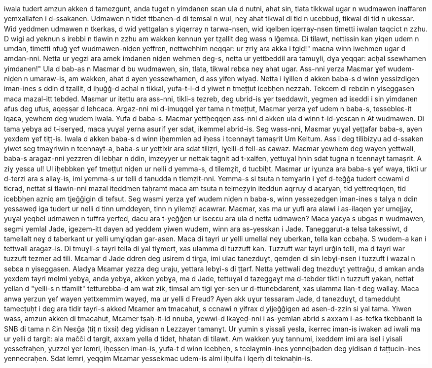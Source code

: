 iwala tudert amzun akken d tamezgunt, anda tuget n yimdanen sɛan ula d nutni, ahat sin, tlata tikkwal ugar n wudmawen inaffaren yemxallafen i d-ssakanen.
Udmawen n tidet ttbanen-d di temsal n wul, neɣ ahat tikwal di tid n uɛebbuḍ, tikwal di tid n ukessar.
Wid yeddmen udmawen n tkerkas, d wid yettgalan s yiqerray n tarwa-nsen, wid iqelben iqerray-nsen timetti iwalan taqcict n zzhu.
D wigi ad yeknun s irebbi n tlawin n zzhu am wakken kennun ɣer tẓallit deg wass n lǧemɛa.
Di tilawt, nettissin kan yiqen udem n umdan, timetti nfuǧ ɣef wudmawen-niḍen yeffren, nettwehhim neqqar: ur ẓriɣ ara akka i tgiḍ!" maɛna winn iwehmen ugar d amdan-nni.
Netta ur yegzi ara amek imdanen niḍen wehmen deg-s, netta ur yettbeddil ara tamuɣli, dɣa yeqqar: acḥal ssewhamen yimdanen!" Ula d bab-as n Maɛmar d bu wudmawen, sin, tlata, tikwal rebɛa neɣ ahat ugar.
Ass-nni yerza Maɛmar ɣef wudem-niḍen n umaraw-is, am wakken, ahat d ayen yessewhamen, d ass yifen wiyaḍ.
Netta i iɣillen d akken baba-s d winn yessizdigen iman-ines s ddin d tẓallit, d iḥuǧǧ-d acḥal n tikkal, yufa-t-i-d d yiwet n tmeṭṭut icebḥen nezzah.
Tekcem di rebɛin n yiseggasen maca mazal-itt tebded.
Maɛmar ur itettu ara ass-nni, tikli-s tezreb, deg ubrid-is ɣer tseddawit, yegmen ad iɛeddi i sin yimdanen afus deg ufus, aqeṣṣar d lehcaca.
Argaz-nni mi d-imuqqel ɣer tama n tmeṭṭut, Maɛmar yerza ɣef udem n baba-s, tessebleɛ-it lqaɛa, yewhem deg wudem iwala.
Yufa d baba-s.
Maɛmar yettḥeqqen ass-nni d akken ula d winn t-id-yesɛan n At wudmawen.
Di tama yebɣa ad t-iserɣed, maca yuɣal yerna asurif ɣer sdat, ikemmel abrid-is.
Seg wass-nni, Maɛmar yuɣal yeṭṭafar baba-s, ayen yexdem ɣef tiṭṭ-is.
Iwala d akken baba-s d winn iḥemmlen ad iḥess i tcennayt tamaṣrit Um Keltum.
Ass i deg tilibizyu ad d-ssaken yiwet seg tmaɣriwin n tcennayt-a, baba-s ur yeṭṭixir ara sdat tiliẓri, iɣelli-d fell-as ɛawaz.
Maɛmar yewhem deg wayen yettwali, baba-s aragaz-nni yezzren di lebḥar n ddin, imzeyyer ur nettak tagnit ad t-xalfen, yettuɣal ḥnin sdat tugna n tcennayt tamaṣrit.
A ziɣ yesɛa ul! Ul iḥebbken ɣef tmeṭṭut niḍen ur nelli d yemma-s, d tilemẓit, d tucbiḥt.
Maɛmar ur iɣunza ara baba-s ɣef waya, tikti ur d-terzi ara s allaɣ-is, imi yemma-s ur telli d tanudda n tlemẓit-nni.
Yemma-s si tsuta n temɣarin i ɣef d-teǧǧa tudert ccwami d ticraḍ, nettat si tlawin-nni mazal iteddmen taḥramt maca am tsuta n telmeẓyin iteddun aqrruy d aɛaryan, tid yettreqriqen, tid icebbḥen azniq am tjeǧǧigin di tefsut.
Seg wasmi yerza ɣef wudem niḍen n baba-s, winn yessezedgen iman-ines s talɣa n ddin yessaweḍ iga tudert ur nelli d tinn umddeyen, tinn n yilemẓi acawrar.
Maɛmar, xas ma ur yufi ara alawi i as-ilaqen ɣer umejjay, yuɣal yeqbel udmawen n tuffra yerfed, dacu ara t-yeǧǧen ur iseɛɛu ara ula d netta udmawen? Maca yaɛya s ubgas n wudmawen, segmi yemlal Jade, igezem-itt dayen ad yeddem yiwen wudem, winn ara as-yesskan i Jade.
Taneggarut-a telsa takessiwt, d tamellalt neɣ d taberkant ur yelli umɣiqdan gar-asen.
Maca di tayri ur yelli umellal neɣ uberkan, tella kan ccbaḥa.
S wudem-a kan i tettwali aragaz-is.
Di tmuɣli-s tayri tella di yal tiɣmert, xas ulamma di tuzzuft kan.
Tuzzuft war tayri urǧin telli, ma d tayri war tuzzuft tezmer ad tili.
Mɛamar d Jade ddren deg usirem d tirga, imi ulac tanezduɣt, qemḍen di sin lebɣi-nsen i tuzzuft i wazal n sebɛa n yiseggasen.
Aladɣa Mɛamar yezza deg uraju, yettara lebɣi-s di ṭṭarf.
Netta yettwali deg tnezduɣt yettraǧu, d amkan anda yexdem tayri melmi yebɣa, anda yebɣa, akken yebɣa, ma d Jade, tettuɣal d tazeggaɣt ma d-tebder tikti n tuzzuft yakan, nettat yellan d "yelli-s n tfamilt" tetturebba-d am wat zik, timsal am tigi ɣer-sen ur d-ttunebdarent, xas ulamma llan-t deg wallaɣ.
Maca anwa yerzun ɣef wayen yettxemmim wayeḍ, ma ur yelli d Freud? Ayen akk uɣur tessaram Jade, d tanezduɣt, d tamedduḥt tamecṭuḥt i deg ara tidir tayri-s akked Mɛamer am tmacahut, s ccnawi n yifrax d yijeǧǧigen ad asen-d-zzin si yal tama.
Yiwen wass, amzun akken di tmacahut, Mɛamer tṣaḥ-it-id nnuba, yewwi-d lkaɣeḍ-nni i as-yemlan abrid s axxam i-as-tefka tkebbanit la SNB di tama n Ɛin Neɛǧa (tiṭ n tixsi) deg yidisan n Lezzayer tamanɣt.
Ur yumin s yissali yesla, ikerrec iman-is iwaken ad iwali ma ur yelli d targit: ala mačči d targit, axxam yella d tidet, hhatan di tilawt.
Am wakken yuɣ tannumi, ixeddem imi ara isel i yisali yessefraḥen, yuzzel ɣer lemri, iḥeṣṣen iman-is, yufa-t d winn icebḥen, s tcelaɣmin-ines yennejbaden deg yidisan d taṭṭucin-ines yennecraḥen.
Sdat lemri, yeqqim Mɛamar yessekmac udem-is almi iḥulfa i lqerḥ di teknaḥin-is.
